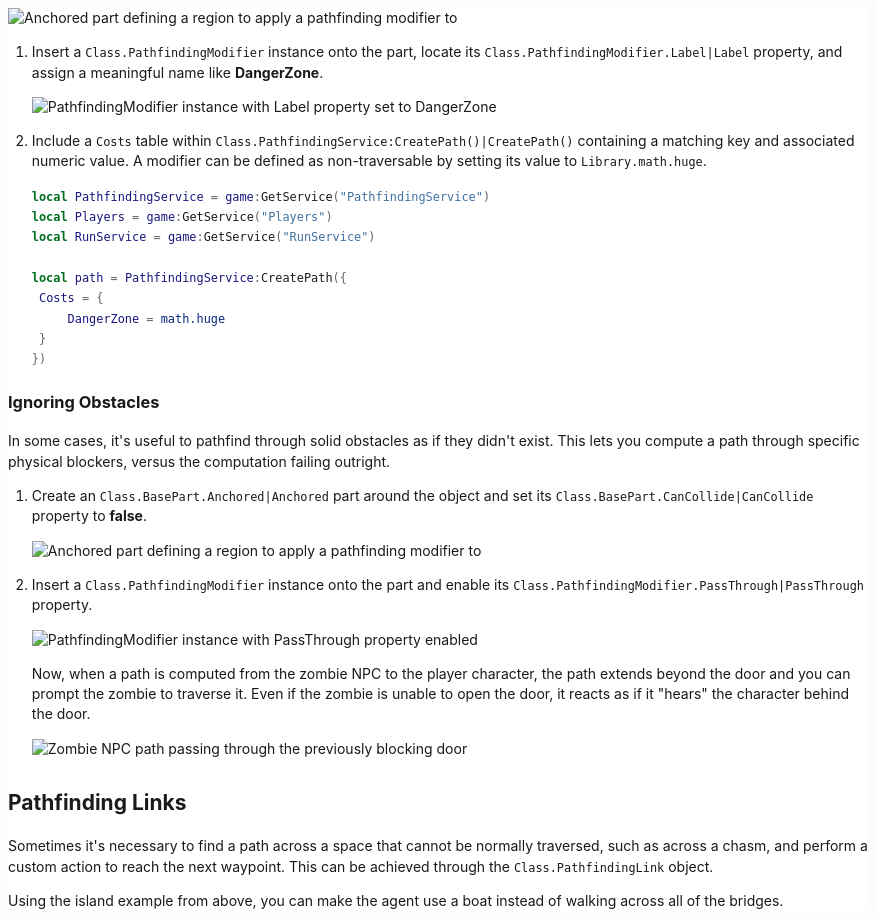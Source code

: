    <img src="../assets/avatar/pathfinding/GeyserBlocker-Block.jpg" width="750" alt="Anchored part defining a region to apply a pathfinding modifier to" />

1. Insert a `Class.PathfindingModifier` instance onto the part, locate its `Class.PathfindingModifier.Label|Label` property, and assign a meaningful name like **DangerZone**.

   <img src="../assets/avatar/pathfinding/GeyserBlocker-PathfindingModifier-Label.png" width="320" alt="PathfindingModifier instance with Label property set to DangerZone" />

1. Include a `Costs` table within `Class.PathfindingService:CreatePath()|CreatePath()` containing a matching key and associated numeric value. A modifier can be defined as non-traversable by setting its value to `Library.math.huge`.

   ```lua title='LocalScript - Character Pathfinding' highlight='6-8'
   local PathfindingService = game:GetService("PathfindingService")
   local Players = game:GetService("Players")
   local RunService = game:GetService("RunService")

   local path = PathfindingService:CreatePath({
   	Costs = {
   		DangerZone = math.huge
   	}
   })
   ```

   <video controls src="../assets/avatar/pathfinding/GeyserBlocker-Path.mp4" width="800"></video>

### Ignoring Obstacles

In some cases, it's useful to pathfind through solid obstacles as if they didn't exist. This lets you compute a path through specific physical blockers, versus the computation failing outright.

1. Create an `Class.BasePart.Anchored|Anchored` part around the object and set its `Class.BasePart.CanCollide|CanCollide` property to **false**.

   <img src="../assets/avatar/pathfinding/DoorPassThrough-Block.jpg" width="750" alt="Anchored part defining a region to apply a pathfinding modifier to" />

1. Insert a `Class.PathfindingModifier` instance onto the part and enable its `Class.PathfindingModifier.PassThrough|PassThrough` property.

   <img src="../assets/avatar/pathfinding/DoorPassThrough-PathfindingModifier-PassThrough.png" width="320" alt="PathfindingModifier instance with PassThrough property enabled" />

   Now, when a path is computed from the zombie NPC to the player character, the path extends beyond the door and you can prompt the zombie to traverse it. Even if the zombie is unable to open the door, it reacts as if it "hears" the character behind the door.

   <img src="../assets/avatar/pathfinding/Zombie-Full-Path.jpg" width="750" alt="Zombie NPC path passing through the previously blocking door" />

## Pathfinding Links

Sometimes it's necessary to find a path across a space that cannot be normally traversed, such as across a chasm, and perform a custom action to reach the next waypoint. This can be achieved through the `Class.PathfindingLink` object.

Using the island example from above, you can make the agent use a boat instead of walking across all of the bridges.
